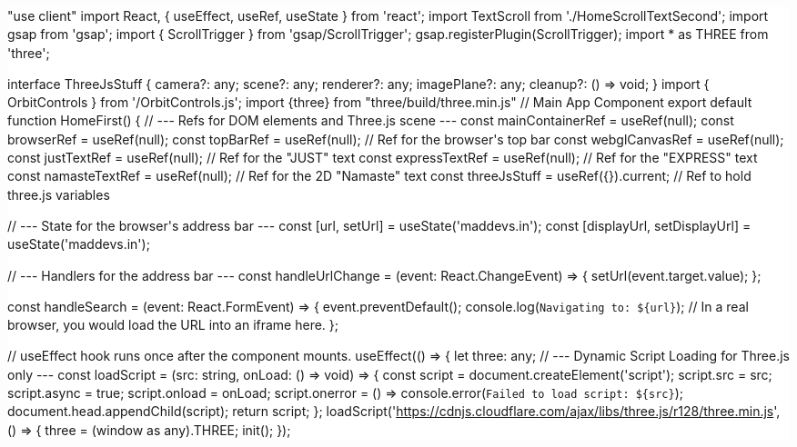 "use client"
import React, { useEffect, useRef, useState } from 'react';
import TextScroll from './HomeScrollTextSecond';
import gsap from 'gsap';
import { ScrollTrigger } from 'gsap/ScrollTrigger';
gsap.registerPlugin(ScrollTrigger);
import \* as THREE from 'three';

interface ThreeJsStuff {
camera?: any;
scene?: any;
renderer?: any;
imagePlane?: any;
cleanup?: () => void;
}
import { OrbitControls } from '/OrbitControls.js';
import {three} from "three/build/three.min.js"
// Main App Component
export default function HomeFirst() {
// --- Refs for DOM elements and Three.js scene ---
const mainContainerRef = useRef<HTMLDivElement>(null);
const browserRef = useRef<HTMLDivElement>(null);
const topBarRef = useRef<HTMLDivElement>(null); // Ref for the browser's top bar
const webglCanvasRef = useRef<HTMLCanvasElement>(null);
const justTextRef = useRef<HTMLDivElement>(null); // Ref for the "JUST" text
const expressTextRef = useRef<HTMLDivElement>(null); // Ref for the "EXPRESS" text
const namasteTextRef = useRef<HTMLDivElement>(null); // Ref for the 2D "Namaste" text
const threeJsStuff = useRef<ThreeJsStuff>({}).current; // Ref to hold three.js variables

// --- State for the browser's address bar ---
const [url, setUrl] = useState('maddevs.in');
const [displayUrl, setDisplayUrl] = useState('maddevs.in');

// --- Handlers for the address bar ---
const handleUrlChange = (event: React.ChangeEvent<HTMLInputElement>) => {
setUrl(event.target.value);
};

const handleSearch = (event: React.FormEvent) => {
event.preventDefault();
console.log(`Navigating to: ${url}`);
// In a real browser, you would load the URL into an iframe here.
};

// useEffect hook runs once after the component mounts.
useEffect(() => {
let three: any;
// --- Dynamic Script Loading for Three.js only ---
const loadScript = (src: string, onLoad: () => void) => {
const script = document.createElement('script');
script.src = src;
script.async = true;
script.onload = onLoad;
script.onerror = () => console.error(`Failed to load script: ${src}`);
document.head.appendChild(script);
return script;
};
loadScript('https://cdnjs.cloudflare.com/ajax/libs/three.js/r128/three.min.js', () => {
three = (window as any).THREE;
init();
});
